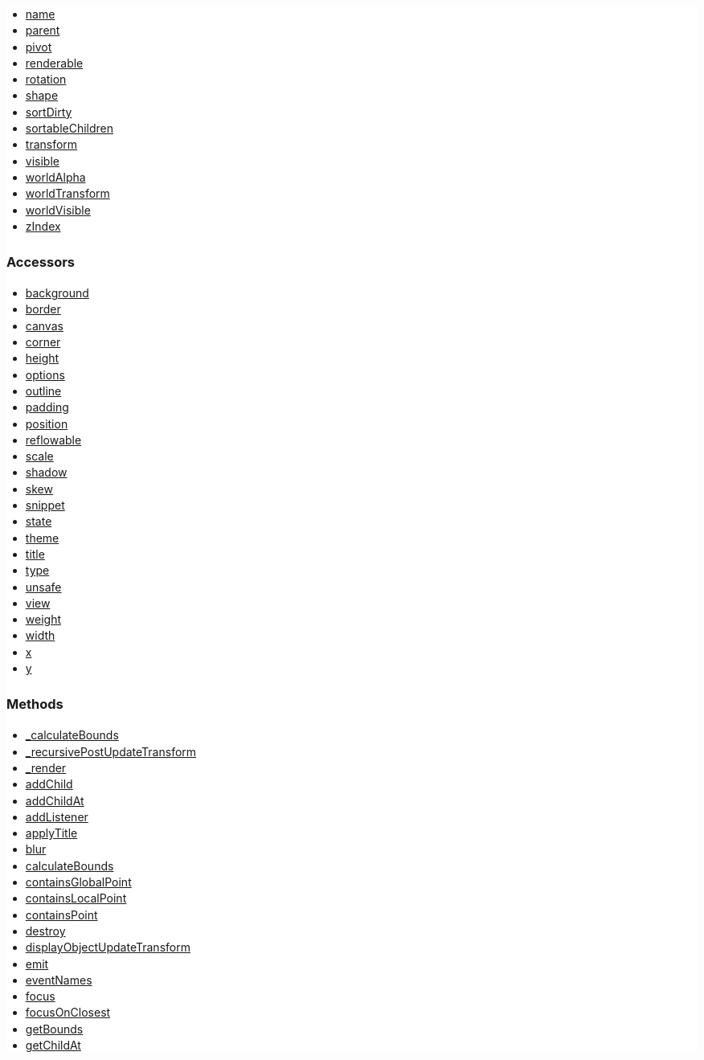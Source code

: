 - [name](EShapeActionRuntimeContainer.md#name)
- [parent](EShapeActionRuntimeContainer.md#parent)
- [pivot](EShapeActionRuntimeContainer.md#pivot)
- [renderable](EShapeActionRuntimeContainer.md#renderable)
- [rotation](EShapeActionRuntimeContainer.md#rotation)
- [shape](EShapeActionRuntimeContainer.md#shape)
- [sortDirty](EShapeActionRuntimeContainer.md#sortdirty)
- [sortableChildren](EShapeActionRuntimeContainer.md#sortablechildren)
- [transform](EShapeActionRuntimeContainer.md#transform)
- [visible](EShapeActionRuntimeContainer.md#visible)
- [worldAlpha](EShapeActionRuntimeContainer.md#worldalpha)
- [worldTransform](EShapeActionRuntimeContainer.md#worldtransform)
- [worldVisible](EShapeActionRuntimeContainer.md#worldvisible)
- [zIndex](EShapeActionRuntimeContainer.md#zindex)

### Accessors

- [background](EShapeActionRuntimeContainer.md#background)
- [border](EShapeActionRuntimeContainer.md#border)
- [canvas](EShapeActionRuntimeContainer.md#canvas)
- [corner](EShapeActionRuntimeContainer.md#corner)
- [height](EShapeActionRuntimeContainer.md#height)
- [options](EShapeActionRuntimeContainer.md#options)
- [outline](EShapeActionRuntimeContainer.md#outline)
- [padding](EShapeActionRuntimeContainer.md#padding)
- [position](EShapeActionRuntimeContainer.md#position)
- [reflowable](EShapeActionRuntimeContainer.md#reflowable)
- [scale](EShapeActionRuntimeContainer.md#scale)
- [shadow](EShapeActionRuntimeContainer.md#shadow)
- [skew](EShapeActionRuntimeContainer.md#skew)
- [snippet](EShapeActionRuntimeContainer.md#snippet)
- [state](EShapeActionRuntimeContainer.md#state)
- [theme](EShapeActionRuntimeContainer.md#theme)
- [title](EShapeActionRuntimeContainer.md#title)
- [type](EShapeActionRuntimeContainer.md#type)
- [unsafe](EShapeActionRuntimeContainer.md#unsafe)
- [view](EShapeActionRuntimeContainer.md#view)
- [weight](EShapeActionRuntimeContainer.md#weight)
- [width](EShapeActionRuntimeContainer.md#width)
- [x](EShapeActionRuntimeContainer.md#x)
- [y](EShapeActionRuntimeContainer.md#y)

### Methods

- [\_calculateBounds](EShapeActionRuntimeContainer.md#_calculatebounds)
- [\_recursivePostUpdateTransform](EShapeActionRuntimeContainer.md#_recursivepostupdatetransform)
- [\_render](EShapeActionRuntimeContainer.md#_render)
- [addChild](EShapeActionRuntimeContainer.md#addchild)
- [addChildAt](EShapeActionRuntimeContainer.md#addchildat)
- [addListener](EShapeActionRuntimeContainer.md#addlistener)
- [applyTitle](EShapeActionRuntimeContainer.md#applytitle)
- [blur](EShapeActionRuntimeContainer.md#blur)
- [calculateBounds](EShapeActionRuntimeContainer.md#calculatebounds)
- [containsGlobalPoint](EShapeActionRuntimeContainer.md#containsglobalpoint)
- [containsLocalPoint](EShapeActionRuntimeContainer.md#containslocalpoint)
- [containsPoint](EShapeActionRuntimeContainer.md#containspoint)
- [destroy](EShapeActionRuntimeContainer.md#destroy)
- [displayObjectUpdateTransform](EShapeActionRuntimeContainer.md#displayobjectupdatetransform)
- [emit](EShapeActionRuntimeContainer.md#emit)
- [eventNames](EShapeActionRuntimeContainer.md#eventnames)
- [focus](EShapeActionRuntimeContainer.md#focus)
- [focusOnClosest](EShapeActionRuntimeContainer.md#focusonclosest)
- [getBounds](EShapeActionRuntimeContainer.md#getbounds)
- [getChildAt](EShapeActionRuntimeContainer.md#getchildat)